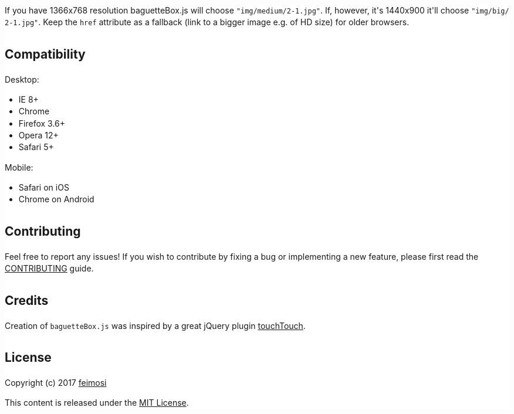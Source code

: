 If you have 1366x768 resolution baguetteBox.js will choose `"img/medium/2-1.jpg"`. If, however, it's 1440x900 it'll choose `"img/big/2-1.jpg"`. Keep the `href` attribute as a fallback (link to a bigger image e.g. of HD size) for older browsers.

## Compatibility

Desktop:
* IE 8+
* Chrome
* Firefox 3.6+
* Opera 12+
* Safari 5+

Mobile:
* Safari on iOS
* Chrome on Android

## Contributing

Feel free to report any issues! If you wish to contribute by fixing a bug or implementing a new feature, please first read the [CONTRIBUTING](./CONTRIBUTING.md) guide.

## Credits

Creation of `baguetteBox.js` was inspired by a great jQuery plugin [touchTouch](https://github.com/martinaglv/touchTouch).

## License

Copyright (c) 2017 [feimosi](https://github.com/feimosi/)

This content is released under the [MIT License](https://opensource.org/licenses/MIT).
